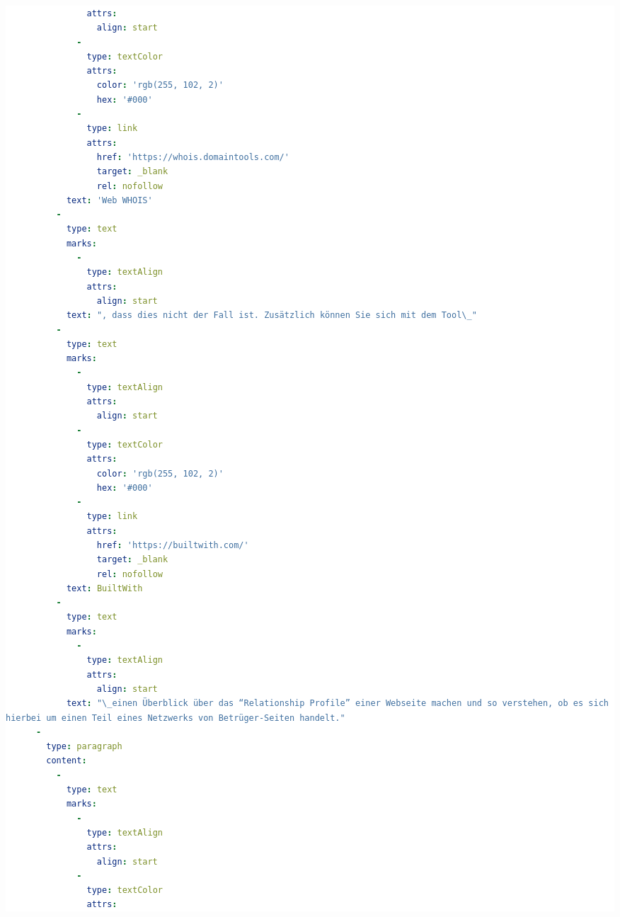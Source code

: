 ```yaml
                attrs:
                  align: start
              -
                type: textColor
                attrs:
                  color: 'rgb(255, 102, 2)'
                  hex: '#000'
              -
                type: link
                attrs:
                  href: 'https://whois.domaintools.com/'
                  target: _blank
                  rel: nofollow
            text: 'Web WHOIS'
          -
            type: text
            marks:
              -
                type: textAlign
                attrs:
                  align: start
            text: ", dass dies nicht der Fall ist. Zusätzlich können Sie sich mit dem Tool\_"
          -
            type: text
            marks:
              -
                type: textAlign
                attrs:
                  align: start
              -
                type: textColor
                attrs:
                  color: 'rgb(255, 102, 2)'
                  hex: '#000'
              -
                type: link
                attrs:
                  href: 'https://builtwith.com/'
                  target: _blank
                  rel: nofollow
            text: BuiltWith
          -
            type: text
            marks:
              -
                type: textAlign
                attrs:
                  align: start
            text: "\_einen Überblick über das “Relationship Profile” einer Webseite machen und so verstehen, ob es sich hierbei um einen Teil eines Netzwerks von Betrüger-Seiten handelt."
      -
        type: paragraph
        content:
          -
            type: text
            marks:
              -
                type: textAlign
                attrs:
                  align: start
              -
                type: textColor
                attrs:
```